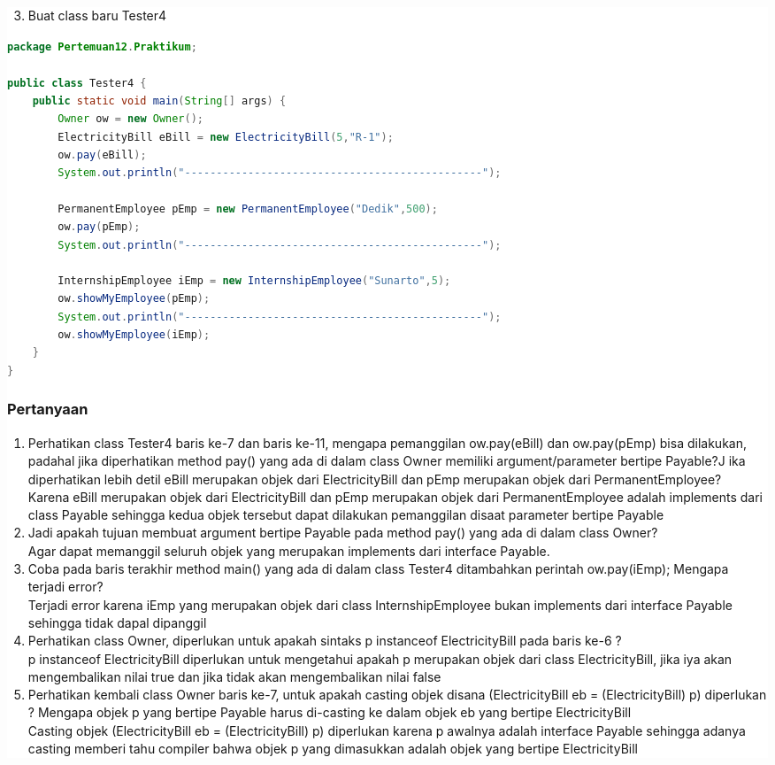 3. Buat class baru Tester4

```java
package Pertemuan12.Praktikum;

public class Tester4 {
    public static void main(String[] args) {
        Owner ow = new Owner();
        ElectricityBill eBill = new ElectricityBill(5,"R-1");
        ow.pay(eBill);
        System.out.println("-----------------------------------------------");

        PermanentEmployee pEmp = new PermanentEmployee("Dedik",500);
        ow.pay(pEmp);
        System.out.println("-----------------------------------------------");
        
        InternshipEmployee iEmp = new InternshipEmployee("Sunarto",5);
        ow.showMyEmployee(pEmp);
        System.out.println("-----------------------------------------------");
        ow.showMyEmployee(iEmp);
    }
}
```


### Pertanyaan

1. Perhatikan class Tester4 baris ke-7 dan baris ke-11, mengapa pemanggilan ow.pay(eBill) dan ow.pay(pEmp) bisa dilakukan, padahal jika diperhatikan method pay() yang ada di dalam class Owner memiliki argument/parameter bertipe Payable?J ika diperhatikan lebih detil eBill merupakan objek dari ElectricityBill dan pEmp merupakan objek dari PermanentEmployee?
   <br>Karena eBill merupakan objek dari ElectricityBill dan pEmp merupakan objek dari PermanentEmployee adalah implements dari class Payable sehingga kedua objek tersebut dapat dilakukan pemanggilan disaat parameter bertipe Payable
2. Jadi apakah tujuan membuat argument bertipe Payable pada method pay() yang ada di dalam class Owner?
   <br>Agar dapat memanggil seluruh objek yang merupakan implements dari interface Payable.
3. Coba pada baris terakhir method main() yang ada di dalam class Tester4 ditambahkan perintah ow.pay(iEmp);
   Mengapa terjadi error?
   <br>Terjadi error karena iEmp yang merupakan objek dari class InternshipEmployee bukan implements dari interface Payable sehingga tidak dapal dipanggil
4. Perhatikan class Owner, diperlukan untuk apakah sintaks p instanceof ElectricityBill pada baris ke-6 ?
   <br>p instanceof ElectricityBill diperlukan untuk mengetahui apakah p merupakan objek dari class ElectricityBill, jika iya akan mengembalikan nilai true dan jika tidak akan mengembalikan nilai false
5. Perhatikan kembali class Owner baris ke-7, untuk apakah casting objek disana (ElectricityBill eb = (ElectricityBill) p) diperlukan ? Mengapa objek p yang bertipe Payable harus di-casting ke dalam objek eb yang bertipe ElectricityBill
   <br>Casting objek (ElectricityBill eb = (ElectricityBill) p) diperlukan karena p awalnya adalah interface Payable sehingga adanya casting memberi tahu compiler bahwa objek p yang dimasukkan adalah objek yang bertipe ElectricityBill
